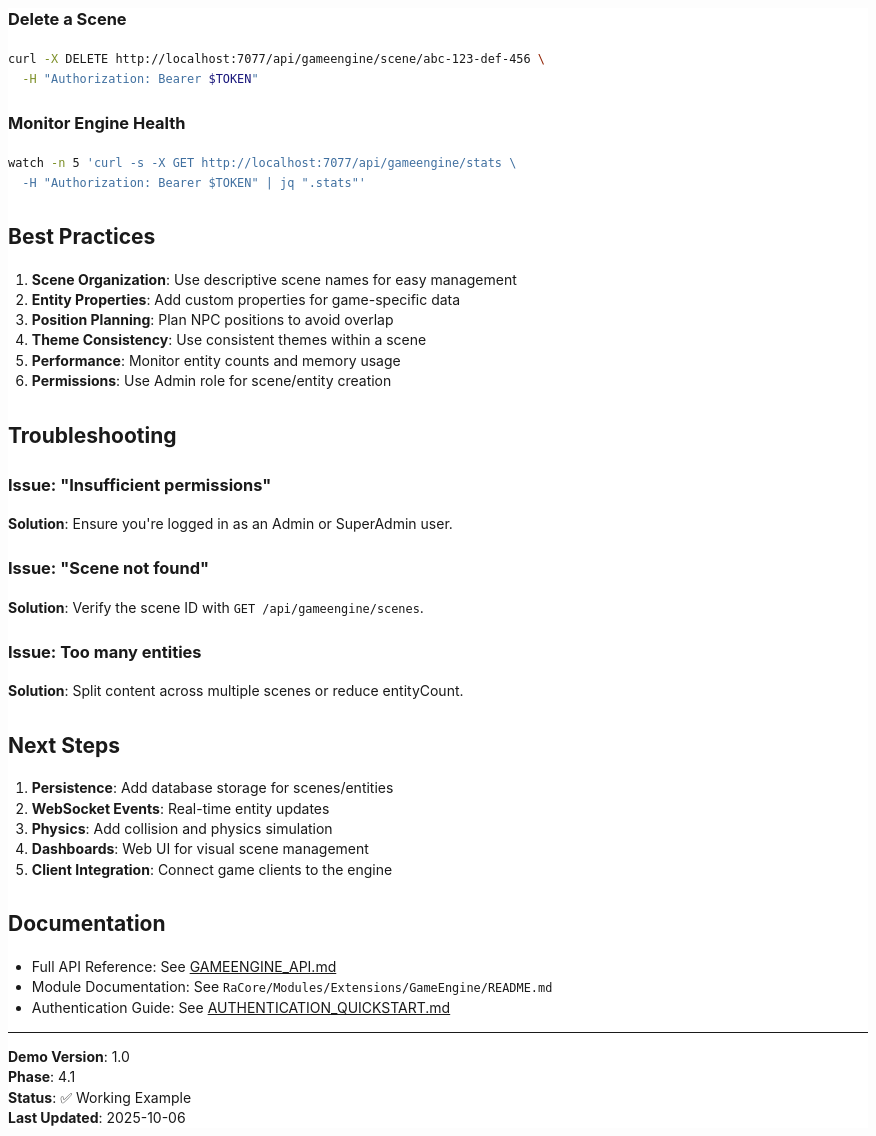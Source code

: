 ### Delete a Scene
```bash
curl -X DELETE http://localhost:7077/api/gameengine/scene/abc-123-def-456 \
  -H "Authorization: Bearer $TOKEN"
```

### Monitor Engine Health
```bash
watch -n 5 'curl -s -X GET http://localhost:7077/api/gameengine/stats \
  -H "Authorization: Bearer $TOKEN" | jq ".stats"'
```

## Best Practices

1. **Scene Organization**: Use descriptive scene names for easy management
2. **Entity Properties**: Add custom properties for game-specific data
3. **Position Planning**: Plan NPC positions to avoid overlap
4. **Theme Consistency**: Use consistent themes within a scene
5. **Performance**: Monitor entity counts and memory usage
6. **Permissions**: Use Admin role for scene/entity creation

## Troubleshooting

### Issue: "Insufficient permissions"
**Solution**: Ensure you're logged in as an Admin or SuperAdmin user.

### Issue: "Scene not found"
**Solution**: Verify the scene ID with `GET /api/gameengine/scenes`.

### Issue: Too many entities
**Solution**: Split content across multiple scenes or reduce entityCount.

## Next Steps

1. **Persistence**: Add database storage for scenes/entities
2. **WebSocket Events**: Real-time entity updates
3. **Physics**: Add collision and physics simulation
4. **Dashboards**: Web UI for visual scene management
5. **Client Integration**: Connect game clients to the engine

## Documentation

- Full API Reference: See [GAMEENGINE_API.md](GAMEENGINE_API.md)
- Module Documentation: See `RaCore/Modules/Extensions/GameEngine/README.md`
- Authentication Guide: See [AUTHENTICATION_QUICKSTART.md](AUTHENTICATION_QUICKSTART.md)

---

**Demo Version**: 1.0  
**Phase**: 4.1  
**Status**: ✅ Working Example  
**Last Updated**: 2025-10-06
